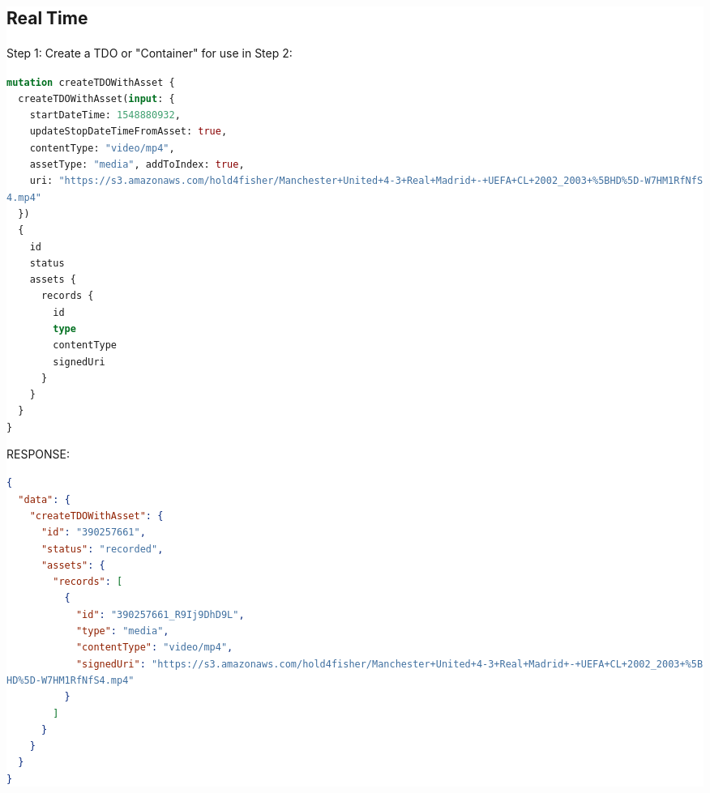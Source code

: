 ## Real Time

Step 1: Create a TDO or "Container" for use in Step 2:

```graphql
mutation createTDOWithAsset {
  createTDOWithAsset(input: {
    startDateTime: 1548880932,
    updateStopDateTimeFromAsset: true,
    contentType: "video/mp4",
    assetType: "media", addToIndex: true,
    uri: "https://s3.amazonaws.com/hold4fisher/Manchester+United+4-3+Real+Madrid+-+UEFA+CL+2002_2003+%5BHD%5D-W7HM1RfNfS4.mp4"
  })
  {
    id
    status
    assets {
      records {
        id
        type
        contentType
        signedUri
      }
    }
  }
}
```

RESPONSE:

```json
{
  "data": {
    "createTDOWithAsset": {
      "id": "390257661",
      "status": "recorded",
      "assets": {
        "records": [
          {
            "id": "390257661_R9Ij9DhD9L",
            "type": "media",
            "contentType": "video/mp4",
            "signedUri": "https://s3.amazonaws.com/hold4fisher/Manchester+United+4-3+Real+Madrid+-+UEFA+CL+2002_2003+%5BHD%5D-W7HM1RfNfS4.mp4"
          }
        ]
      }
    }
  }
}
```
